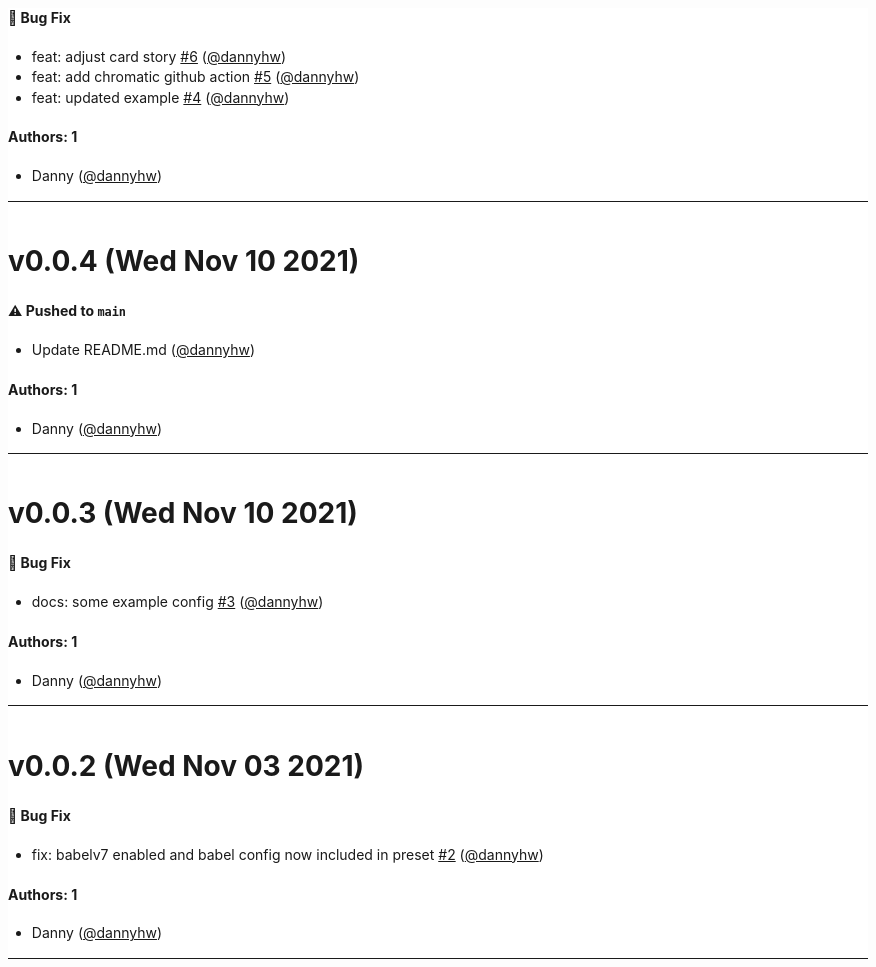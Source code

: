 #### 🐛 Bug Fix

- feat: adjust card story [#6](https://github.com/storybookjs/addon-react-native-web/pull/6) ([@dannyhw](https://github.com/dannyhw))
- feat: add chromatic github action [#5](https://github.com/storybookjs/addon-react-native-web/pull/5) ([@dannyhw](https://github.com/dannyhw))
- feat: updated example [#4](https://github.com/storybookjs/addon-react-native-web/pull/4) ([@dannyhw](https://github.com/dannyhw))

#### Authors: 1

- Danny ([@dannyhw](https://github.com/dannyhw))

---

# v0.0.4 (Wed Nov 10 2021)

#### ⚠️ Pushed to `main`

- Update README.md ([@dannyhw](https://github.com/dannyhw))

#### Authors: 1

- Danny ([@dannyhw](https://github.com/dannyhw))

---

# v0.0.3 (Wed Nov 10 2021)

#### 🐛 Bug Fix

- docs: some example config [#3](https://github.com/storybookjs/addon-react-native-web/pull/3) ([@dannyhw](https://github.com/dannyhw))

#### Authors: 1

- Danny ([@dannyhw](https://github.com/dannyhw))

---

# v0.0.2 (Wed Nov 03 2021)

#### 🐛 Bug Fix

- fix: babelv7 enabled and babel config now included in preset [#2](https://github.com/storybookjs/addon-react-native-web/pull/2) ([@dannyhw](https://github.com/dannyhw))

#### Authors: 1

- Danny ([@dannyhw](https://github.com/dannyhw))

---
